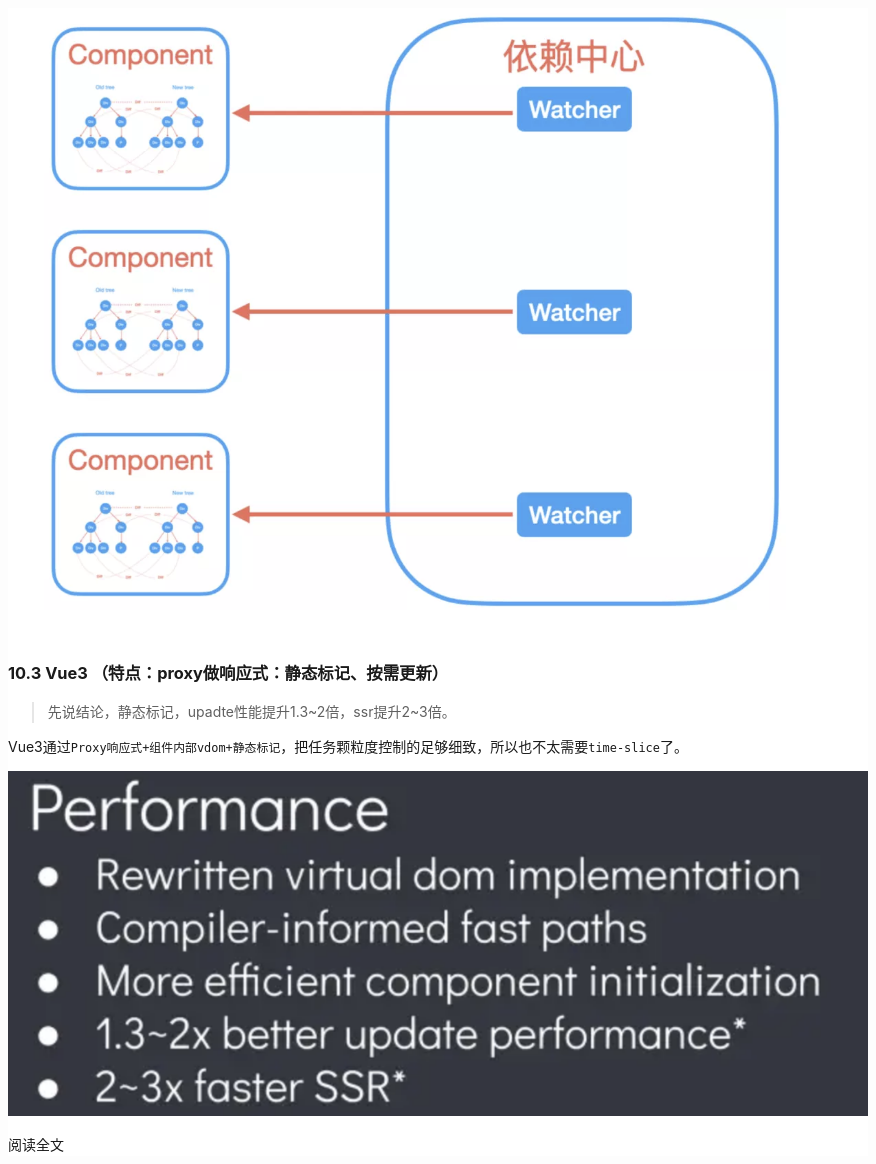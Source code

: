 ![image-20210307183810844](/images/s_poetries_work_images_image_20210307183810844.png)

### 10.3 Vue3 （特点：proxy做响应式：静态标记、按需更新）

> 先说结论，静态标记，upadte性能提升1.3~2倍，ssr提升2~3倍。

Vue3通过`Proxy响应式+组件内部vdom+静态标记`，把任务颗粒度控制的足够细致，所以也不太需要`time-slice`了。

![image-20210307183845241](/images/s_poetries_work_images_image_20210307183845241.png)

阅读全文

